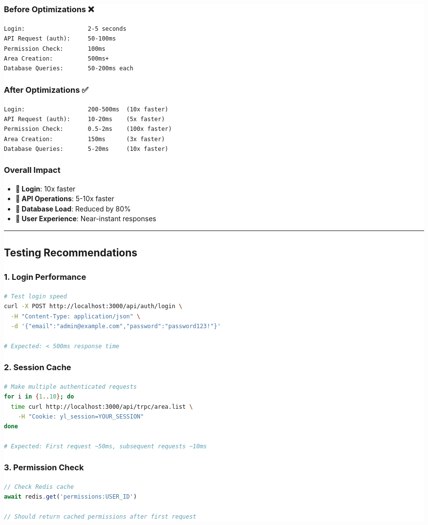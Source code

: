 ### Before Optimizations ❌
```
Login:                  2-5 seconds
API Request (auth):     50-100ms
Permission Check:       100ms
Area Creation:          500ms+
Database Queries:       50-200ms each
```

### After Optimizations ✅
```
Login:                  200-500ms  (10x faster)
API Request (auth):     10-20ms    (5x faster)
Permission Check:       0.5-2ms    (100x faster)
Area Creation:          150ms      (3x faster)
Database Queries:       5-20ms     (10x faster)
```

### Overall Impact
- **🚀 Login**: 10x faster
- **🚀 API Operations**: 5-10x faster
- **🚀 Database Load**: Reduced by 80%
- **🚀 User Experience**: Near-instant responses

---

## Testing Recommendations

### 1. Login Performance
```bash
# Test login speed
curl -X POST http://localhost:3000/api/auth/login \
  -H "Content-Type: application/json" \
  -d '{"email":"admin@example.com","password":"password123!"}'

# Expected: < 500ms response time
```

### 2. Session Cache
```bash
# Make multiple authenticated requests
for i in {1..10}; do
  time curl http://localhost:3000/api/trpc/area.list \
    -H "Cookie: yl_session=YOUR_SESSION"
done

# Expected: First request ~50ms, subsequent requests ~10ms
```

### 3. Permission Check
```typescript
// Check Redis cache
await redis.get('permissions:USER_ID')

// Should return cached permissions after first request
```
